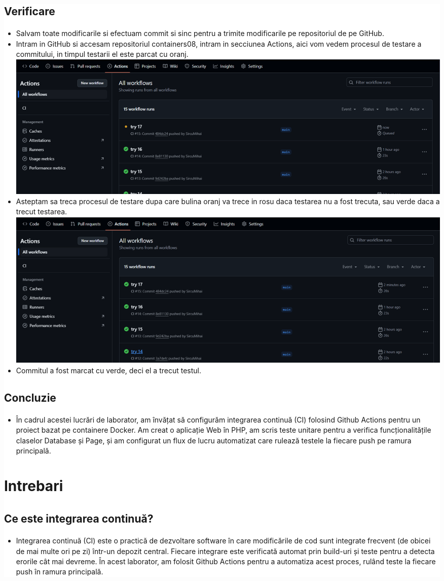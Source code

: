 ## Verificare 
- Salvam toate modificarile si efectuam commit si sinc pentru a trimite modificarile pe repositoriul de pe GitHub.
- Intram in GitHub si accesam repositoriul containers08, intram in secciunea Actions, aici vom vedem procesul de testare a commitului, in timpul testarii el este parcat cu oranj.
![alt img](./image/Screenshot%202025-04-20%20192241.png)
- Asteptam sa treca procesul de testare dupa care bulina oranj va trece in rosu daca testarea nu a fost trecuta, sau verde daca a trecut testarea.
![alt img](./image/Screenshot%202025-04-20%20192509.png)
- Commitul a fost marcat cu verde, deci el a trecut testul.

## Concluzie
- În cadrul acestei lucrări de laborator, am învățat să configurăm integrarea continuă (CI) folosind Github Actions pentru un proiect bazat pe containere Docker. Am creat o aplicație Web în PHP, am scris teste unitare pentru a verifica funcționalitățile claselor Database și Page, și am configurat un flux de lucru automatizat care rulează testele la fiecare push pe ramura principală.

# Intrebari
## Ce este integrarea continuă?
- Integrarea continuă (CI) este o practică de dezvoltare software în care modificările de cod sunt integrate frecvent (de obicei de mai multe ori pe zi) într-un depozit central. Fiecare integrare este verificată automat prin build-uri și teste pentru a detecta erorile cât mai devreme. În acest laborator, am folosit Github Actions pentru a automatiza acest proces, rulând teste la fiecare push în ramura principală.
